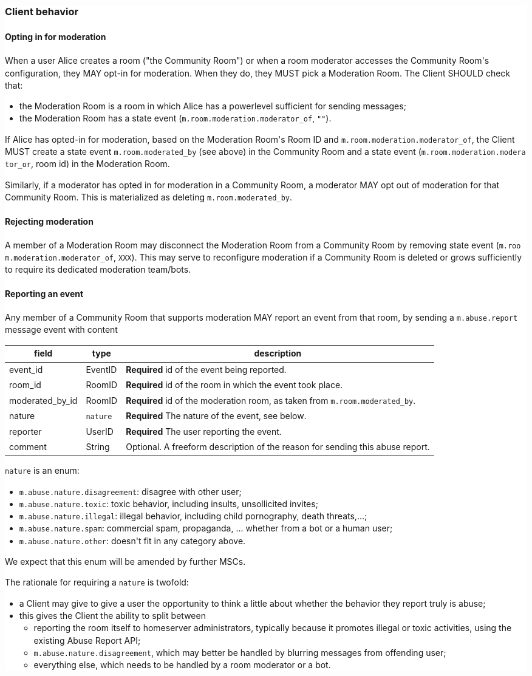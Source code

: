 
### Client behavior

#### Opting in for moderation

When a user Alice creates a room ("the Community Room") or when a room moderator accesses the Community Room's configuration, they MAY opt-in for moderation. When they do, they MUST pick a Moderation Room. The Client SHOULD check that:
- the Moderation Room is a room in which Alice has a powerlevel sufficient for sending messages;
- the Moderation Room has a state event (`m.room.moderation.moderator_of`, `""`).

If Alice has opted-in for moderation, based on the Moderation Room's Room ID and `m.room.moderation.moderator_of`, the Client MUST create a state event `m.room.moderated_by` (see above) in the Community Room and a state event (`m.room.moderation.moderator_or`, room id) in the Moderation Room.

Similarly, if a moderator has opted in for moderation in a Community Room, a moderator MAY opt out of moderation for that Community Room. This is materialized as deleting `m.room.moderated_by`.

#### Rejecting moderation

A member of a Moderation Room may disconnect the Moderation Room from a Community Room by removing state event (`m.room.moderation.moderator_of`, `XXX`). This may serve to reconfigure moderation if a Community Room is deleted
or grows sufficiently to require its dedicated moderation team/bots.

#### Reporting an event

Any member of a Community Room that supports moderation MAY report an event from that room, by sending a `m.abuse.report` message event with content

| field    | type | description |
|----------|------|-------------|
| event_id | EventID | **Required** id of the event being reported. |
| room_id  | RoomID  | **Required** id of the room in which the event took place. |
| moderated_by_id | RoomID | **Required** id of the moderation room, as taken from `m.room.moderated_by`. |
| nature   | `nature`  | **Required** The nature of the event, see below. |
| reporter | UserID    | **Required** The user reporting the event. |
| comment  | String    | Optional. A freeform description of the reason for sending this abuse report. |

`nature` is an enum:

- `m.abuse.nature.disagreement`: disagree with other user;
- `m.abuse.nature.toxic`: toxic behavior, including insults, unsollicited invites;
- `m.abuse.nature.illegal`: illegal behavior, including child pornography, death threats,...;
- `m.abuse.nature.spam`: commercial spam, propaganda, ... whether from a bot or a human user;
- `m.abuse.nature.other`: doesn't fit in any category above.

We expect that this enum will be amended by further MSCs.

The rationale for requiring a `nature` is twofold:

- a Client may give to give a user the opportunity to think a little about whether the behavior they report truly is abuse;
- this gives the Client the ability to split between
    - reporting the room itself to homeserver administrators, typically because it promotes illegal or toxic activities, using the existing Abuse Report API;
    - `m.abuse.nature.disagreement`, which may better be handled by blurring messages from offending user;
    - everything else, which needs to be handled by a room moderator or a bot.
